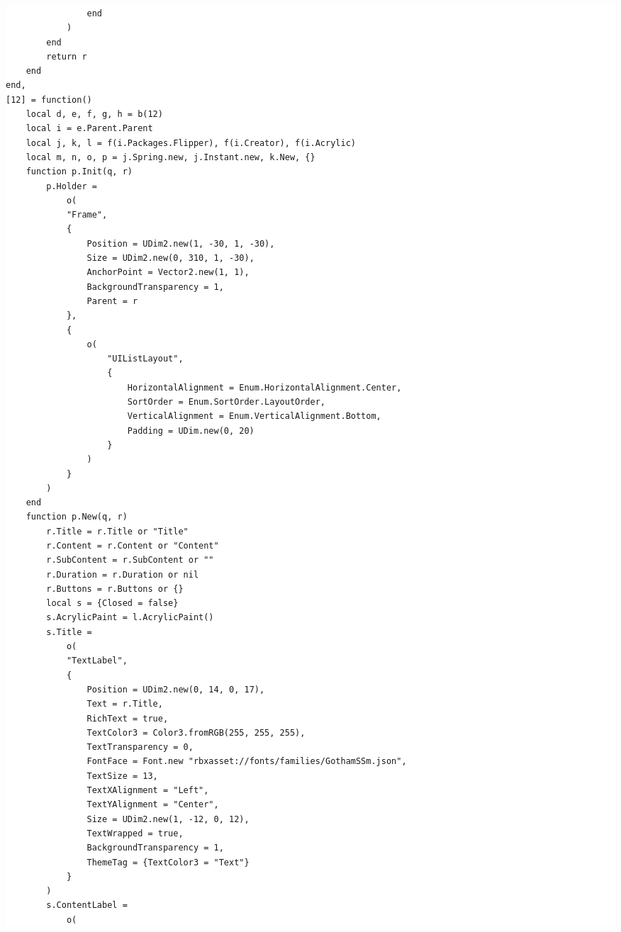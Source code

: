                     end
                )
            end
            return r
        end
    end,
    [12] = function()
        local d, e, f, g, h = b(12)
        local i = e.Parent.Parent
        local j, k, l = f(i.Packages.Flipper), f(i.Creator), f(i.Acrylic)
        local m, n, o, p = j.Spring.new, j.Instant.new, k.New, {}
        function p.Init(q, r)
            p.Holder =
                o(
                "Frame",
                {
                    Position = UDim2.new(1, -30, 1, -30),
                    Size = UDim2.new(0, 310, 1, -30),
                    AnchorPoint = Vector2.new(1, 1),
                    BackgroundTransparency = 1,
                    Parent = r
                },
                {
                    o(
                        "UIListLayout",
                        {
                            HorizontalAlignment = Enum.HorizontalAlignment.Center,
                            SortOrder = Enum.SortOrder.LayoutOrder,
                            VerticalAlignment = Enum.VerticalAlignment.Bottom,
                            Padding = UDim.new(0, 20)
                        }
                    )
                }
            )
        end
        function p.New(q, r)
            r.Title = r.Title or "Title"
            r.Content = r.Content or "Content"
            r.SubContent = r.SubContent or ""
            r.Duration = r.Duration or nil
            r.Buttons = r.Buttons or {}
            local s = {Closed = false}
            s.AcrylicPaint = l.AcrylicPaint()
            s.Title =
                o(
                "TextLabel",
                {
                    Position = UDim2.new(0, 14, 0, 17),
                    Text = r.Title,
                    RichText = true,
                    TextColor3 = Color3.fromRGB(255, 255, 255),
                    TextTransparency = 0,
                    FontFace = Font.new "rbxasset://fonts/families/GothamSSm.json",
                    TextSize = 13,
                    TextXAlignment = "Left",
                    TextYAlignment = "Center",
                    Size = UDim2.new(1, -12, 0, 12),
                    TextWrapped = true,
                    BackgroundTransparency = 1,
                    ThemeTag = {TextColor3 = "Text"}
                }
            )
            s.ContentLabel =
                o(